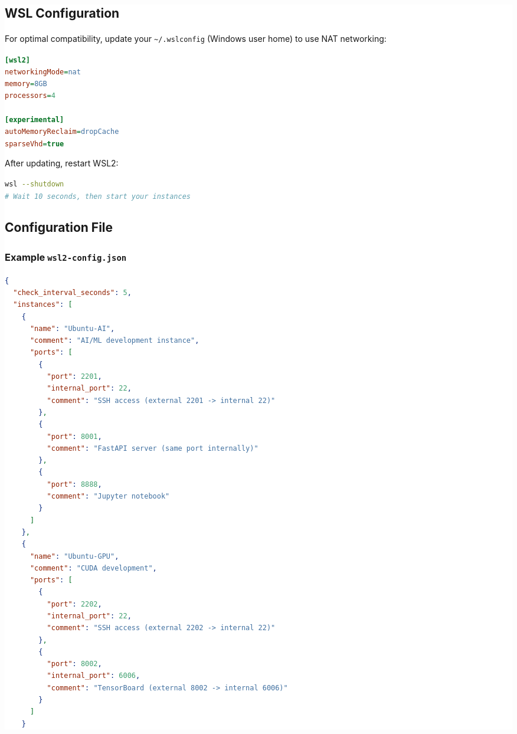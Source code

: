 ## WSL Configuration

For optimal compatibility, update your `~/.wslconfig` (Windows user home) to use NAT networking:

```ini
[wsl2]
networkingMode=nat
memory=8GB
processors=4

[experimental]  
autoMemoryReclaim=dropCache
sparseVhd=true
```

After updating, restart WSL2:
```bash
wsl --shutdown
# Wait 10 seconds, then start your instances
```

## Configuration File

### Example `wsl2-config.json`

```json
{
  "check_interval_seconds": 5,
  "instances": [
    {
      "name": "Ubuntu-AI",
      "comment": "AI/ML development instance",
      "ports": [
        {
          "port": 2201,
          "internal_port": 22,
          "comment": "SSH access (external 2201 -> internal 22)"
        },
        {
          "port": 8001,
          "comment": "FastAPI server (same port internally)"
        },
        {
          "port": 8888,
          "comment": "Jupyter notebook"
        }
      ]
    },
    {
      "name": "Ubuntu-GPU", 
      "comment": "CUDA development",
      "ports": [
        {
          "port": 2202,
          "internal_port": 22,
          "comment": "SSH access (external 2202 -> internal 22)"
        },
        {
          "port": 8002,
          "internal_port": 6006,
          "comment": "TensorBoard (external 8002 -> internal 6006)"
        }
      ]
    }
```